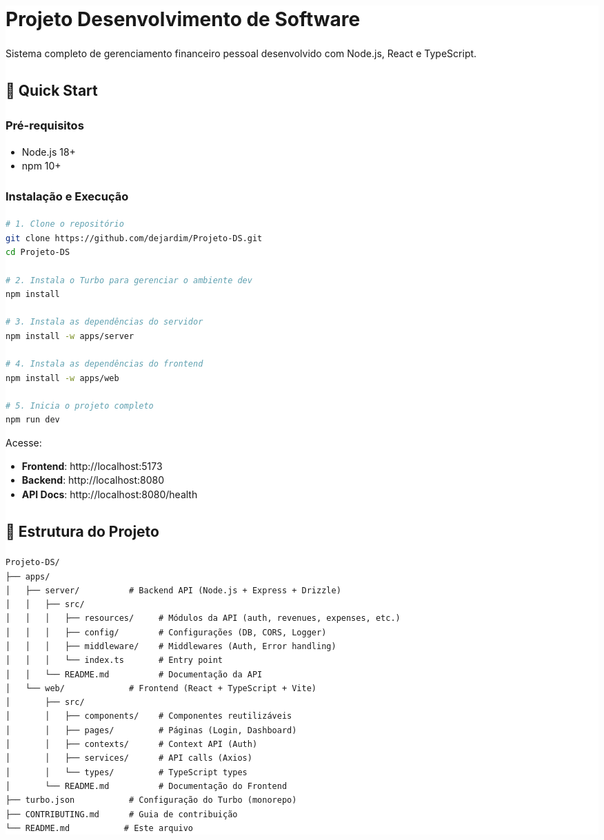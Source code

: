 # Projeto Desenvolvimento de Software

Sistema completo de gerenciamento financeiro pessoal desenvolvido com Node.js, React e TypeScript.

## 🚀 Quick Start

### Pré-requisitos
- Node.js 18+
- npm 10+

### Instalação e Execução

```bash
# 1. Clone o repositório
git clone https://github.com/dejardim/Projeto-DS.git
cd Projeto-DS

# 2. Instala o Turbo para gerenciar o ambiente dev
npm install

# 3. Instala as dependências do servidor
npm install -w apps/server

# 4. Instala as dependências do frontend
npm install -w apps/web

# 5. Inicia o projeto completo
npm run dev
```

Acesse:
- **Frontend**: http://localhost:5173
- **Backend**: http://localhost:8080
- **API Docs**: http://localhost:8080/health

## 📁 Estrutura do Projeto

```
Projeto-DS/
├── apps/
│   ├── server/          # Backend API (Node.js + Express + Drizzle)
│   │   ├── src/
│   │   │   ├── resources/     # Módulos da API (auth, revenues, expenses, etc.)
│   │   │   ├── config/        # Configurações (DB, CORS, Logger)
│   │   │   ├── middleware/    # Middlewares (Auth, Error handling)
│   │   │   └── index.ts       # Entry point
│   │   └── README.md          # Documentação da API
│   └── web/             # Frontend (React + TypeScript + Vite)
│       ├── src/
│       │   ├── components/    # Componentes reutilizáveis
│       │   ├── pages/         # Páginas (Login, Dashboard)
│       │   ├── contexts/      # Context API (Auth)
│       │   ├── services/      # API calls (Axios)
│       │   └── types/         # TypeScript types
│       └── README.md          # Documentação do Frontend
├── turbo.json           # Configuração do Turbo (monorepo)
├── CONTRIBUTING.md      # Guia de contribuição
└── README.md           # Este arquivo
```

